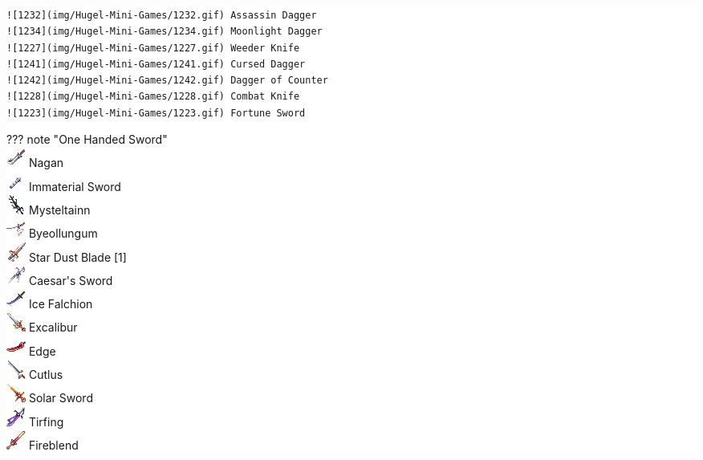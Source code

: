     ![1232](img/Hugel-Mini-Games/1232.gif) Assassin Dagger  
    ![1234](img/Hugel-Mini-Games/1234.gif) Moonlight Dagger  
    ![1227](img/Hugel-Mini-Games/1227.gif) Weeder Knife  
    ![1241](img/Hugel-Mini-Games/1241.gif) Cursed Dagger  
    ![1242](img/Hugel-Mini-Games/1242.gif) Dagger of Counter  
    ![1228](img/Hugel-Mini-Games/1228.gif) Combat Knife  
    ![1223](img/Hugel-Mini-Games/1223.gif) Fortune Sword  

??? note "One Handed Sword"  
    ![1130](img/Hugel-Mini-Games/1130.gif) Nagan  
    ![1141](img/Hugel-Mini-Games/1141.gif) Immaterial Sword  
    ![1138](img/Hugel-Mini-Games/1138.gif) Mysteltainn  
    ![1140](img/Hugel-Mini-Games/1140.gif) Byeollungum  
    ![1148](img/Hugel-Mini-Games/1148.gif) Star Dust Blade [1]  
    ![1134](img/Hugel-Mini-Games/1134.gif) Caesar's Sword  
    ![1131](img/Hugel-Mini-Games/1131.gif) Ice Falchion  
    ![1137](img/Hugel-Mini-Games/1137.gif) Excalibur  
    ![1132](img/Hugel-Mini-Games/1132.gif) Edge  
    ![1135](img/Hugel-Mini-Games/1135.gif) Cutlus  
    ![1136](img/Hugel-Mini-Games/1136.gif) Solar Sword  
    ![1139](img/Hugel-Mini-Games/1139.gif) Tirfing  
    ![1133](img/Hugel-Mini-Games/1133.gif) Fireblend  

